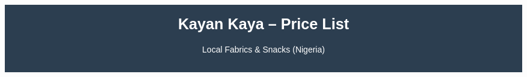 <!DOCTYPE html>
<html lang="en">
<head>
  <meta charset="UTF-8">
  <meta name="viewport" content="width=device-width, initial-scale=1.0">
  <title>Kayan Kaya – Price List</title>
  <style>
    body {
      font-family: Arial, sans-serif;
      background: #f4f4f9;
      margin: 0;
      padding: 0;
      color: #333;
    }
    header {
      background: #2c3e50;
      color: #fff;
      padding: 1rem;
      text-align: center;
    }
    h1 {
      margin: 0;
      font-size: 1.8rem;
    }
    main {
      max-width: 800px;
      margin: 2rem auto;
      padding: 1rem;
    }
    table {
      width: 100%;
      border-collapse: collapse;
      margin-top: 1rem;
      background: #fff;
      box-shadow: 0 0 8px rgba(0,0,0,0.1);
    }
    th, td {
      padding: 12px;
      border: 1px solid #ddd;
      text-align: left;
    }
    th {
      background: #16a34a;
      color: #fff;
    }
    tr:nth-child(even) {
      background: #f9f9f9;
    }
    footer {
      margin-top: 2rem;
      text-align: center;
      padding: 1rem;
      font-size: 0.9rem;
      color: #777;
    }
  </style>
</head>
<body>
  <header>
    <h1>Kayan Kaya – Price List</h1>
    <p>Local Fabrics & Snacks (Nigeria)</p>
  </header>
